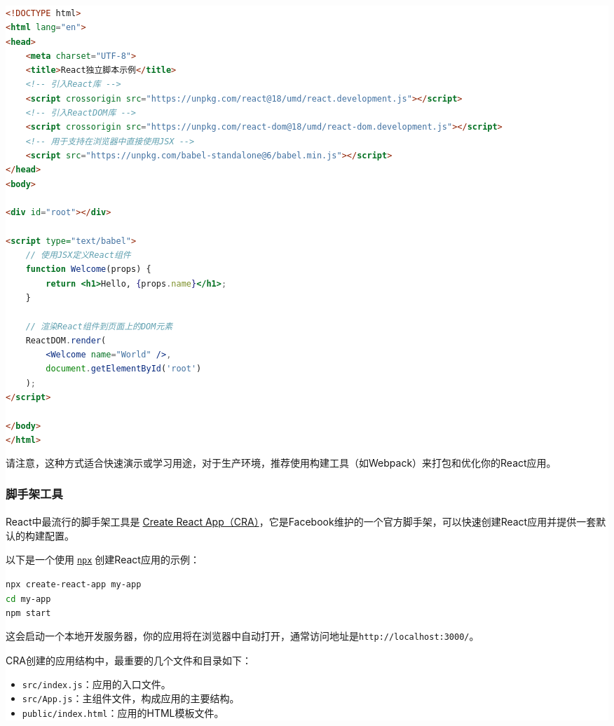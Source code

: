 ```html
<!DOCTYPE html>
<html lang="en">
<head>
    <meta charset="UTF-8">
    <title>React独立脚本示例</title>
    <!-- 引入React库 -->
    <script crossorigin src="https://unpkg.com/react@18/umd/react.development.js"></script>
    <!-- 引入ReactDOM库 -->
    <script crossorigin src="https://unpkg.com/react-dom@18/umd/react-dom.development.js"></script>
    <!-- 用于支持在浏览器中直接使用JSX -->
    <script src="https://unpkg.com/babel-standalone@6/babel.min.js"></script>
</head>
<body>

<div id="root"></div>

<script type="text/babel">
    // 使用JSX定义React组件
    function Welcome(props) {
        return <h1>Hello, {props.name}</h1>;
    }

    // 渲染React组件到页面上的DOM元素
    ReactDOM.render(
        <Welcome name="World" />, 
        document.getElementById('root')
    );
</script>

</body>
</html>
```
请注意，这种方式适合快速演示或学习用途，对于生产环境，推荐使用构建工具（如Webpack）来打包和优化你的React应用。



### 脚手架工具

React中最流行的脚手架工具是 [Create React App（CRA）](https://create-react-app.dev)，它是Facebook维护的一个官方脚手架，可以快速创建React应用并提供一套默认的构建配置。

以下是一个使用 [`npx`](../tool/node.md#npx) 创建React应用的示例：
```bash
npx create-react-app my-app
cd my-app
npm start
```
这会启动一个本地开发服务器，你的应用将在浏览器中自动打开，通常访问地址是`http://localhost:3000/`。


CRA创建的应用结构中，最重要的几个文件和目录如下：

- `src/index.js`：应用的入口文件。
- `src/App.js`：主组件文件，构成应用的主要结构。
- `public/index.html`：应用的HTML模板文件。
